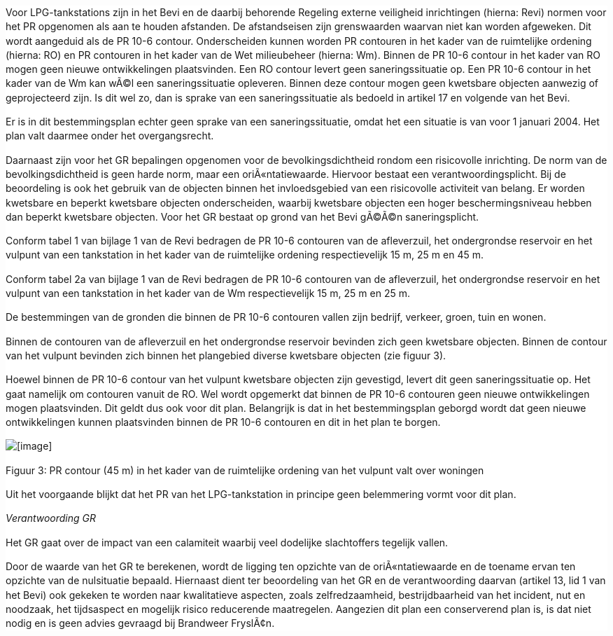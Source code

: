 Voor LPG\-tankstations zijn in het Bevi en de daarbij behorende Regeling externe veiligheid inrichtingen (hierna: Revi) normen voor het PR opgenomen als aan te houden afstanden. De afstandseisen zijn grenswaarden waarvan niet kan worden afgeweken. Dit wordt aangeduid als de PR 10\-6 contour. Onderscheiden kunnen worden PR contouren in het kader van de ruimtelijke ordening (hierna: RO) en PR contouren in het kader van de Wet milieubeheer (hierna: Wm). Binnen de PR 10\-6 contour in het kader van RO mogen geen nieuwe ontwikkelingen plaatsvinden. Een RO contour levert geen saneringssituatie op. Een PR 10\-6 contour in het kader van de Wm kan wÃ©l een saneringssituatie opleveren. Binnen deze contour mogen geen kwetsbare objecten aanwezig of geprojecteerd zijn. Is dit wel zo, dan is sprake van een saneringssituatie als bedoeld in artikel 17 en volgende van het Bevi.

Er is in dit bestemmingsplan echter geen sprake van een saneringssituatie, omdat het een situatie is van voor 1 januari 2004\. Het plan valt daarmee onder het overgangsrecht.

Daarnaast zijn voor het GR bepalingen opgenomen voor de bevolkingsdichtheid rondom een risicovolle inrichting. De norm van de bevolkingsdichtheid is geen harde norm, maar een oriÃ«ntatiewaarde. Hiervoor bestaat een verantwoordingsplicht. Bij de beoordeling is ook het gebruik van de objecten binnen het invloedsgebied van een risicovolle activiteit van belang. Er worden kwetsbare en beperkt kwetsbare objecten onderscheiden, waarbij kwetsbare objecten een hoger beschermingsniveau hebben dan beperkt kwetsbare objecten. Voor het GR bestaat op grond van het Bevi gÃ©Ã©n saneringsplicht.

Conform tabel 1 van bijlage 1 van de Revi bedragen de PR 10\-6 contouren van de afleverzuil, het ondergrondse reservoir en het vulpunt van een tankstation in het kader van de ruimtelijke ordening respectievelijk 15 m, 25 m en 45 m.

Conform tabel 2a van bijlage 1 van de Revi bedragen de PR 10\-6 contouren van de afleverzuil, het ondergrondse reservoir en het vulpunt van een tankstation in het kader van de Wm respectievelijk 15 m, 25 m en 25 m.

De bestemmingen van de gronden die binnen de PR 10\-6 contouren vallen zijn bedrijf, verkeer, groen, tuin en wonen.

Binnen de contouren van de afleverzuil en het ondergrondse reservoir bevinden zich geen kwetsbare objecten. Binnen de contour van het vulpunt bevinden zich binnen het plangebied diverse kwetsbare objecten (zie figuur 3\).

Hoewel binnen de PR 10\-6 contour van het vulpunt kwetsbare objecten zijn gevestigd, levert dit geen saneringssituatie op. Het gaat namelijk om contouren vanuit de RO. Wel wordt opgemerkt dat binnen de PR 10\-6 contouren geen nieuwe ontwikkelingen mogen plaatsvinden. Dit geldt dus ook voor dit plan. Belangrijk is dat in het bestemmingsplan geborgd wordt dat geen nieuwe ontwikkelingen kunnen plaatsvinden binnen de PR 10\-6 contouren en dit in het plan te borgen.

![[image]](i_NL.IMRO.1900.2015westBPmakkoost-vast_402005.jpg "i_NL.IMRO.1900.2015westBPmakkoost-vast_402005.jpg")

Figuur 3: PR contour (45 m) in het kader van de ruimtelijke ordening van het vulpunt valt over woningen

Uit het voorgaande blijkt dat het PR van het LPG\-tankstation in principe geen belemmering vormt voor dit plan.

*Verantwoording GR*

Het GR gaat over de impact van een calamiteit waarbij veel dodelijke slachtoffers tegelijk vallen.

Door de waarde van het GR te berekenen, wordt de ligging ten opzichte van de oriÃ«ntatiewaarde en de toename ervan ten opzichte van de nulsituatie bepaald. Hiernaast dient ter beoordeling van het GR en de verantwoording daarvan (artikel 13, lid 1 van het Bevi) ook gekeken te worden naar kwalitatieve aspecten, zoals zelfredzaamheid, bestrijdbaarheid van het incident, nut en noodzaak, het tijdsaspect en mogelijk risico reducerende maatregelen. Aangezien dit plan een conserverend plan is, is dat niet nodig en is geen advies gevraagd bij Brandweer FryslÃ¢n.
